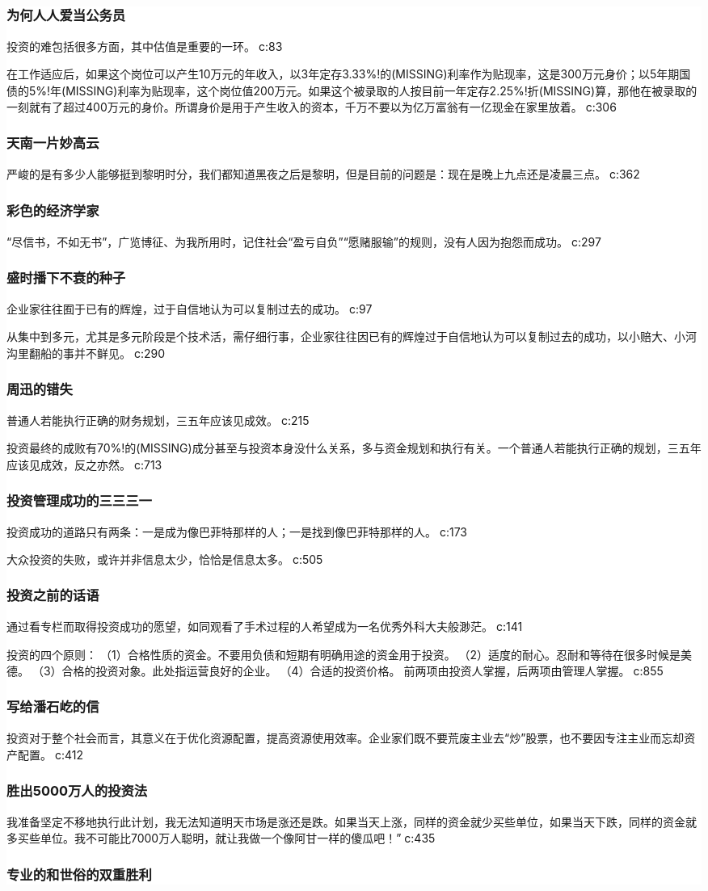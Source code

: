 ### 为何人人爱当公务员

投资的难包括很多方面，其中估值是重要的一环。 c:83

在工作适应后，如果这个岗位可以产生10万元的年收入，以3年定存3.33%!的(MISSING)利率作为贴现率，这是300万元身价；以5年期国债的5%!年(MISSING)利率为贴现率，这个岗位值200万元。如果这个被录取的人按目前一年定存2.25%!折(MISSING)算，那他在被录取的一刻就有了超过400万元的身价。所谓身价是用于产生收入的资本，千万不要以为亿万富翁有一亿现金在家里放着。 c:306

### 天南一片妙高云

严峻的是有多少人能够挺到黎明时分，我们都知道黑夜之后是黎明，但是目前的问题是：现在是晚上九点还是凌晨三点。 c:362

### 彩色的经济学家

“尽信书，不如无书”，广览博征、为我所用时，记住社会“盈亏自负”“愿赌服输”的规则，没有人因为抱怨而成功。 c:297

### 盛时播下不衰的种子

企业家往往囿于已有的辉煌，过于自信地认为可以复制过去的成功。 c:97

从集中到多元，尤其是多元阶段是个技术活，需仔细行事，企业家往往因已有的辉煌过于自信地认为可以复制过去的成功，以小赔大、小河沟里翻船的事并不鲜见。 c:290

### 周迅的错失

普通人若能执行正确的财务规划，三五年应该见成效。 c:215

投资最终的成败有70%!的(MISSING)成分甚至与投资本身没什么关系，多与资金规划和执行有关。一个普通人若能执行正确的规划，三五年应该见成效，反之亦然。 c:713

### 投资管理成功的三三三一

投资成功的道路只有两条：一是成为像巴菲特那样的人；一是找到像巴菲特那样的人。 c:173

大众投资的失败，或许并非信息太少，恰恰是信息太多。 c:505

### 投资之前的话语

通过看专栏而取得投资成功的愿望，如同观看了手术过程的人希望成为一名优秀外科大夫般渺茫。 c:141

投资的四个原则：
（1）合格性质的资金。不要用负债和短期有明确用途的资金用于投资。
（2）适度的耐心。忍耐和等待在很多时候是美德。
（3）合格的投资对象。此处指运营良好的企业。
（4）合适的投资价格。
前两项由投资人掌握，后两项由管理人掌握。 c:855

### 写给潘石屹的信

投资对于整个社会而言，其意义在于优化资源配置，提高资源使用效率。企业家们既不要荒废主业去“炒”股票，也不要因专注主业而忘却资产配置。 c:412

### 胜出5000万人的投资法

我准备坚定不移地执行此计划，我无法知道明天市场是涨还是跌。如果当天上涨，同样的资金就少买些单位，如果当天下跌，同样的资金就多买些单位。我不可能比7000万人聪明，就让我做一个像阿甘一样的傻瓜吧！” c:435

### 专业的和世俗的双重胜利
